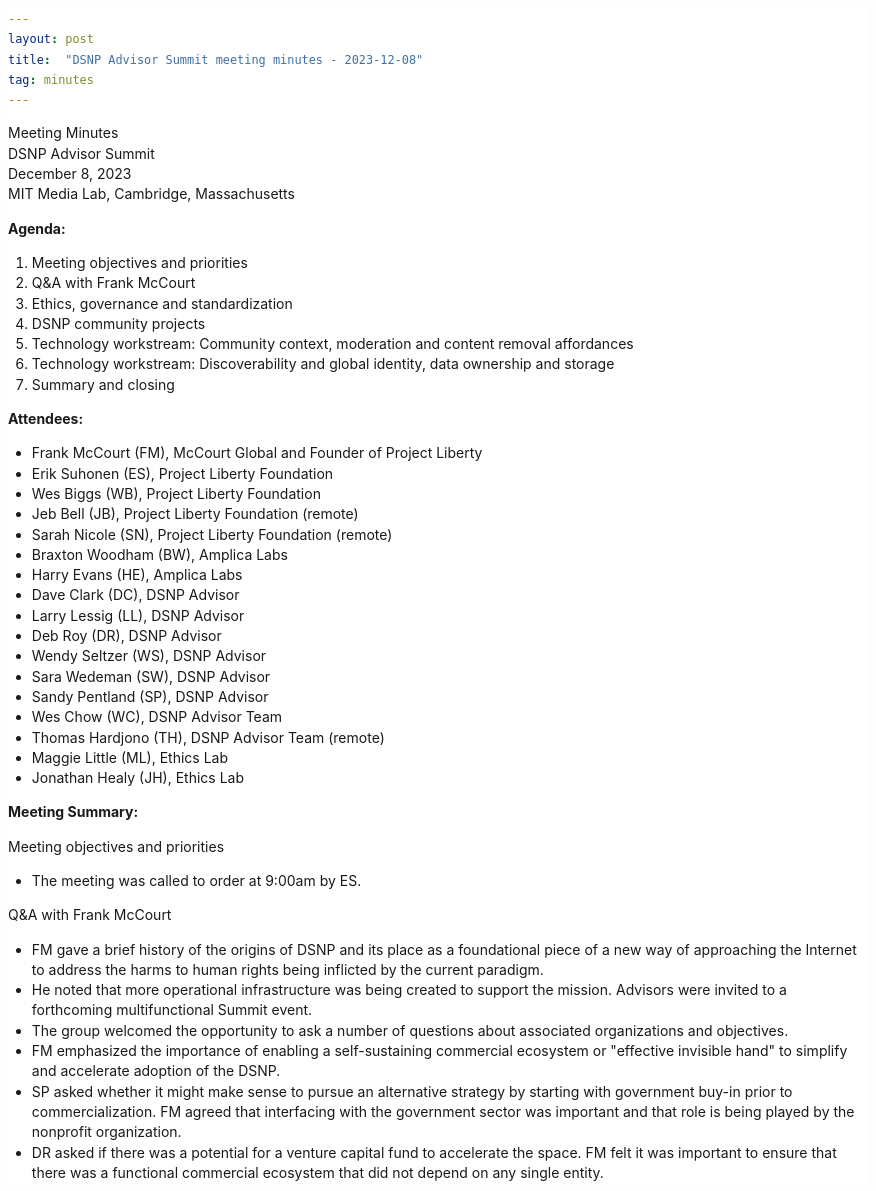 ```yaml
---
layout: post
title:  "DSNP Advisor Summit meeting minutes - 2023-12-08"
tag: minutes
--- 
```

<p>Meeting Minutes<br>
DSNP Advisor Summit<br>
December 8, 2023<br>
MIT Media Lab, Cambridge, Massachusetts</p>

**Agenda:**

1. Meeting objectives and priorities
2. Q&A with Frank McCourt
3. Ethics, governance and standardization
4. DSNP community projects
5. Technology workstream: Community context, moderation and content removal affordances
6. Technology workstream: Discoverability and global identity, data ownership and storage
7. Summary and closing


**Attendees:**

- Frank McCourt (FM), McCourt Global and Founder of Project Liberty
- Erik Suhonen (ES), Project Liberty Foundation
- Wes Biggs (WB), Project Liberty Foundation
- Jeb Bell (JB), Project Liberty Foundation (remote)
- Sarah Nicole (SN), Project Liberty Foundation (remote)
- Braxton Woodham (BW), Amplica Labs 
- Harry Evans (HE), Amplica Labs
- Dave Clark (DC), DSNP Advisor
- Larry Lessig (LL), DSNP Advisor
- Deb Roy (DR), DSNP Advisor
- Wendy Seltzer (WS), DSNP Advisor
- Sara Wedeman (SW), DSNP Advisor
- Sandy Pentland (SP), DSNP Advisor
- Wes Chow (WC), DSNP Advisor Team
- Thomas Hardjono (TH), DSNP Advisor Team (remote)
- Maggie Little (ML), Ethics Lab
- Jonathan Healy (JH), Ethics Lab

**Meeting Summary:**

Meeting objectives and priorities

- The meeting was called to order at 9:00am by ES.

Q&A with Frank McCourt

- FM gave a brief history of the origins of DSNP and its place as a foundational piece of a new way of approaching the Internet to address the harms to human rights being inflicted by the current paradigm.
- He noted that more operational infrastructure was being created to support the mission. Advisors were invited to a forthcoming multifunctional Summit event.
- The group welcomed the opportunity to ask a number of questions about associated organizations and objectives.
- FM emphasized the importance of enabling a self-sustaining commercial ecosystem or "effective invisible hand" to simplify and accelerate adoption of the DSNP.
- SP asked whether it might make sense to pursue an alternative strategy by starting with government buy-in prior to commercialization. FM agreed that interfacing with the government sector was important and that role is being played by the nonprofit organization.
- DR asked if there was a potential for a venture capital fund to accelerate the space. FM felt it was important to ensure that there was a functional commercial ecosystem that did not depend on any single entity.